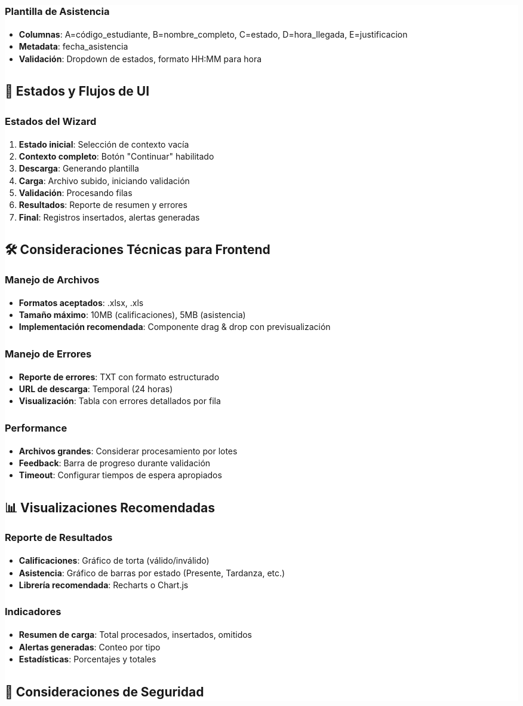 ### Plantilla de Asistencia
- **Columnas**: A=código_estudiante, B=nombre_completo, C=estado, D=hora_llegada, E=justificacion
- **Metadata**: fecha_asistencia
- **Validación**: Dropdown de estados, formato HH:MM para hora

## 🔄 Estados y Flujos de UI

### Estados del Wizard
1. **Estado inicial**: Selección de contexto vacía
2. **Contexto completo**: Botón "Continuar" habilitado
3. **Descarga**: Generando plantilla
4. **Carga**: Archivo subido, iniciando validación
5. **Validación**: Procesando filas
6. **Resultados**: Reporte de resumen y errores
7. **Final**: Registros insertados, alertas generadas

## 🛠️ Consideraciones Técnicas para Frontend

### Manejo de Archivos
- **Formatos aceptados**: .xlsx, .xls
- **Tamaño máximo**: 10MB (calificaciones), 5MB (asistencia)
- **Implementación recomendada**: Componente drag & drop con previsualización

### Manejo de Errores
- **Reporte de errores**: TXT con formato estructurado
- **URL de descarga**: Temporal (24 horas)
- **Visualización**: Tabla con errores detallados por fila

### Performance
- **Archivos grandes**: Considerar procesamiento por lotes
- **Feedback**: Barra de progreso durante validación
- **Timeout**: Configurar tiempos de espera apropiados

## 📊 Visualizaciones Recomendadas

### Reporte de Resultados
- **Calificaciones**: Gráfico de torta (válido/inválido)
- **Asistencia**: Gráfico de barras por estado (Presente, Tardanza, etc.)
- **Librería recomendada**: Recharts o Chart.js

### Indicadores
- **Resumen de carga**: Total procesados, insertados, omitidos
- **Alertas generadas**: Conteo por tipo
- **Estadísticas**: Porcentajes y totales

## 🔐 Consideraciones de Seguridad
